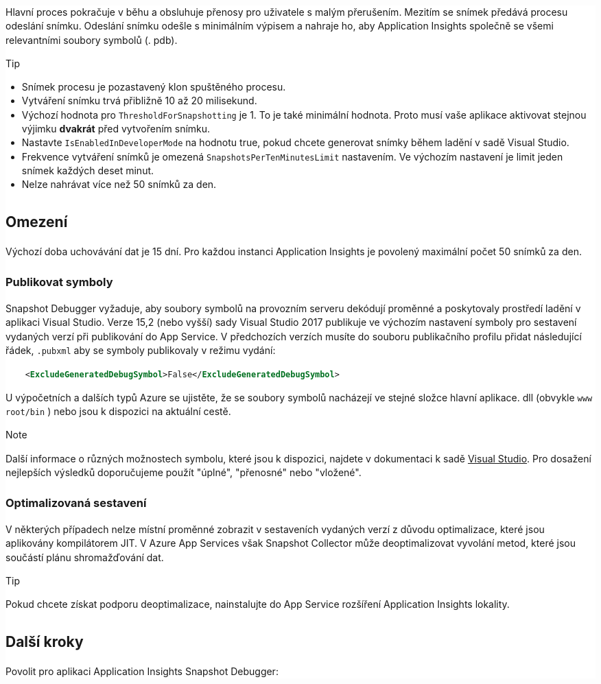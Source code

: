 Hlavní proces pokračuje v běhu a obsluhuje přenosy pro uživatele s malým přerušením. Mezitím se snímek předává procesu odeslání snímku. Odeslání snímku odešle s minimálním výpisem a nahraje ho, aby Application Insights společně se všemi relevantními soubory symbolů (. pdb).

> [!TIP]
> - Snímek procesu je pozastavený klon spuštěného procesu.
> - Vytváření snímku trvá přibližně 10 až 20 milisekund.
> - Výchozí hodnota pro `ThresholdForSnapshotting` je 1. To je také minimální hodnota. Proto musí vaše aplikace aktivovat stejnou výjimku **dvakrát** před vytvořením snímku.
> - Nastavte `IsEnabledInDeveloperMode` na hodnotu true, pokud chcete generovat snímky během ladění v sadě Visual Studio.
> - Frekvence vytváření snímků je omezená `SnapshotsPerTenMinutesLimit` nastavením. Ve výchozím nastavení je limit jeden snímek každých deset minut.
> - Nelze nahrávat více než 50 snímků za den.

## <a name="limitations"></a>Omezení

Výchozí doba uchovávání dat je 15 dní. Pro každou instanci Application Insights je povolený maximální počet 50 snímků za den.

### <a name="publish-symbols"></a>Publikovat symboly
Snapshot Debugger vyžaduje, aby soubory symbolů na provozním serveru dekódují proměnné a poskytovaly prostředí ladění v aplikaci Visual Studio.
Verze 15,2 (nebo vyšší) sady Visual Studio 2017 publikuje ve výchozím nastavení symboly pro sestavení vydaných verzí při publikování do App Service. V předchozích verzích musíte do souboru publikačního profilu přidat následující řádek, `.pubxml` aby se symboly publikovaly v režimu vydání:

```xml
    <ExcludeGeneratedDebugSymbol>False</ExcludeGeneratedDebugSymbol>
```

U výpočetních a dalších typů Azure se ujistěte, že se soubory symbolů nacházejí ve stejné složce hlavní aplikace. dll (obvykle `wwwroot/bin` ) nebo jsou k dispozici na aktuální cestě.

> [!NOTE]
> Další informace o různých možnostech symbolu, které jsou k dispozici, najdete v dokumentaci k sadě [Visual Studio](/visualstudio/ide/reference/advanced-build-settings-dialog-box-csharp?view=vs-2019#output
). Pro dosažení nejlepších výsledků doporučujeme použít "úplné", "přenosné" nebo "vložené".

### <a name="optimized-builds"></a>Optimalizovaná sestavení
V některých případech nelze místní proměnné zobrazit v sestaveních vydaných verzí z důvodu optimalizace, které jsou aplikovány kompilátorem JIT.
V Azure App Services však Snapshot Collector může deoptimalizovat vyvolání metod, které jsou součástí plánu shromažďování dat.

> [!TIP]
> Pokud chcete získat podporu deoptimalizace, nainstalujte do App Service rozšíření Application Insights lokality.

## <a name="next-steps"></a>Další kroky
Povolit pro aplikaci Application Insights Snapshot Debugger:

